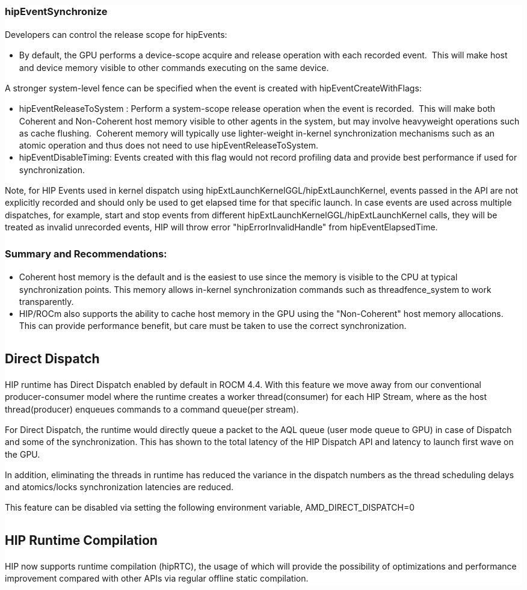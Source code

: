
### hipEventSynchronize
Developers can control the release scope for hipEvents:
- By default, the GPU performs a device-scope acquire and release operation with each recorded event.  This will make host and device memory visible to other commands executing on the same device.

A stronger system-level fence can be specified when the event is created with hipEventCreateWithFlags:
- hipEventReleaseToSystem : Perform a system-scope release operation when the event is recorded.  This will make both Coherent and Non-Coherent host memory visible to other agents in the system, but may involve heavyweight operations such as cache flushing.  Coherent memory will typically use lighter-weight in-kernel synchronization mechanisms such as an atomic operation and thus does not need to use hipEventReleaseToSystem.
- hipEventDisableTiming: Events created with this flag would not record profiling data and provide best performance if used for synchronization.

Note, for HIP Events used in kernel dispatch using hipExtLaunchKernelGGL/hipExtLaunchKernel, events passed in the API are not explicitly recorded and should only be used to get elapsed time for that specific launch.
In case events are used across multiple dispatches, for example, start and stop events from different hipExtLaunchKernelGGL/hipExtLaunchKernel calls, they will be treated as invalid unrecorded events, HIP will throw error "hipErrorInvalidHandle" from hipEventElapsedTime.

### Summary and Recommendations:

- Coherent host memory is the default and is the easiest to use since the memory is visible to the CPU at typical synchronization points.  This memory allows in-kernel synchronization commands such as threadfence_system to work transparently.
- HIP/ROCm also supports the ability to cache host memory in the GPU using the "Non-Coherent" host memory allocations. This can provide performance benefit, but care must be taken to use the correct synchronization.

## Direct Dispatch
HIP runtime has Direct Dispatch enabled by default in ROCM 4.4. With this feature we move away from our conventional producer-consumer model where the runtime creates a worker thread(consumer) for each HIP Stream, where as the host thread(producer) enqueues commands to a command queue(per stream).

For Direct Dispatch, the runtime would directly queue a packet to the AQL queue (user mode queue to GPU) in case of Dispatch and some of the synchronization. This has shown to the total latency of the HIP Dispatch API and latency to launch first wave on the GPU.

In addition, eliminating the threads in runtime has reduced the variance in the dispatch numbers as the thread scheduling delays and atomics/locks synchronization latencies are reduced.

This feature can be disabled via setting the following environment variable,
AMD_DIRECT_DISPATCH=0

## HIP Runtime Compilation
HIP now supports runtime compilation (hipRTC), the usage of which will provide the possibility of optimizations and performance improvement compared with other APIs via regular offline static compilation.

